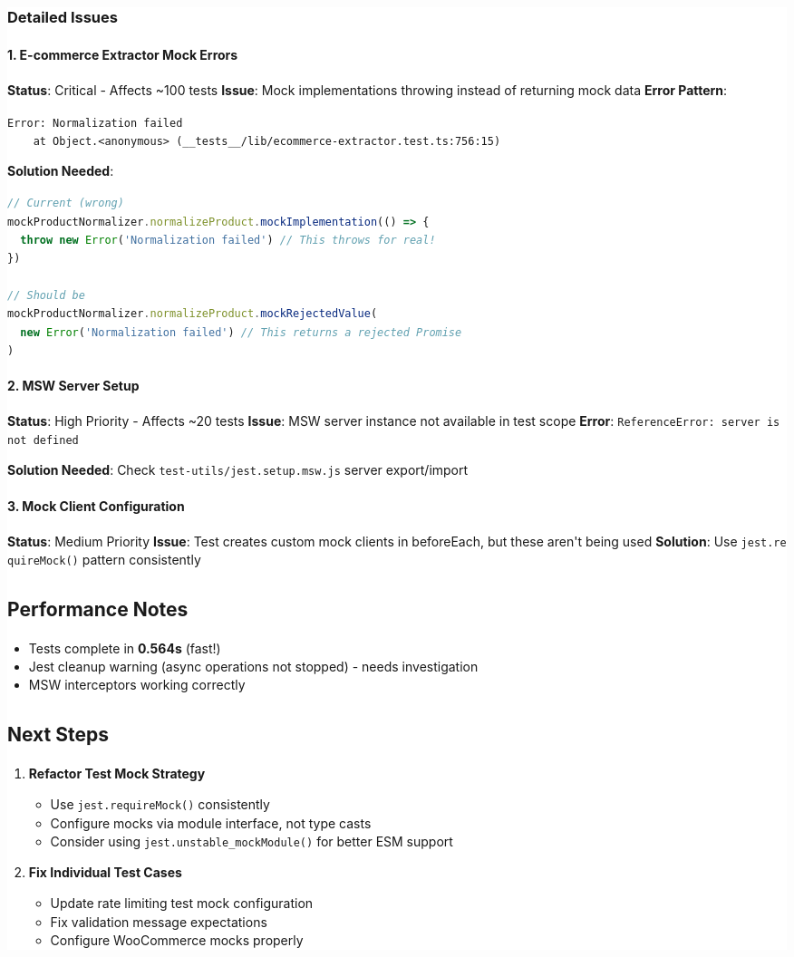 ### Detailed Issues

#### 1. E-commerce Extractor Mock Errors
**Status**: Critical - Affects ~100 tests
**Issue**: Mock implementations throwing instead of returning mock data
**Error Pattern**:
```
Error: Normalization failed
    at Object.<anonymous> (__tests__/lib/ecommerce-extractor.test.ts:756:15)
```

**Solution Needed**:
```typescript
// Current (wrong)
mockProductNormalizer.normalizeProduct.mockImplementation(() => {
  throw new Error('Normalization failed') // This throws for real!
})

// Should be
mockProductNormalizer.normalizeProduct.mockRejectedValue(
  new Error('Normalization failed') // This returns a rejected Promise
)
```

#### 2. MSW Server Setup
**Status**: High Priority - Affects ~20 tests
**Issue**: MSW server instance not available in test scope
**Error**: `ReferenceError: server is not defined`

**Solution Needed**: Check `test-utils/jest.setup.msw.js` server export/import

#### 3. Mock Client Configuration
**Status**: Medium Priority
**Issue**: Test creates custom mock clients in beforeEach, but these aren't being used
**Solution**: Use `jest.requireMock()` pattern consistently

## Performance Notes
- Tests complete in **0.564s** (fast!)
- Jest cleanup warning (async operations not stopped) - needs investigation
- MSW interceptors working correctly

## Next Steps

1. **Refactor Test Mock Strategy**
   - Use `jest.requireMock()` consistently
   - Configure mocks via module interface, not type casts
   - Consider using `jest.unstable_mockModule()` for better ESM support

2. **Fix Individual Test Cases**
   - Update rate limiting test mock configuration
   - Fix validation message expectations
   - Configure WooCommerce mocks properly
